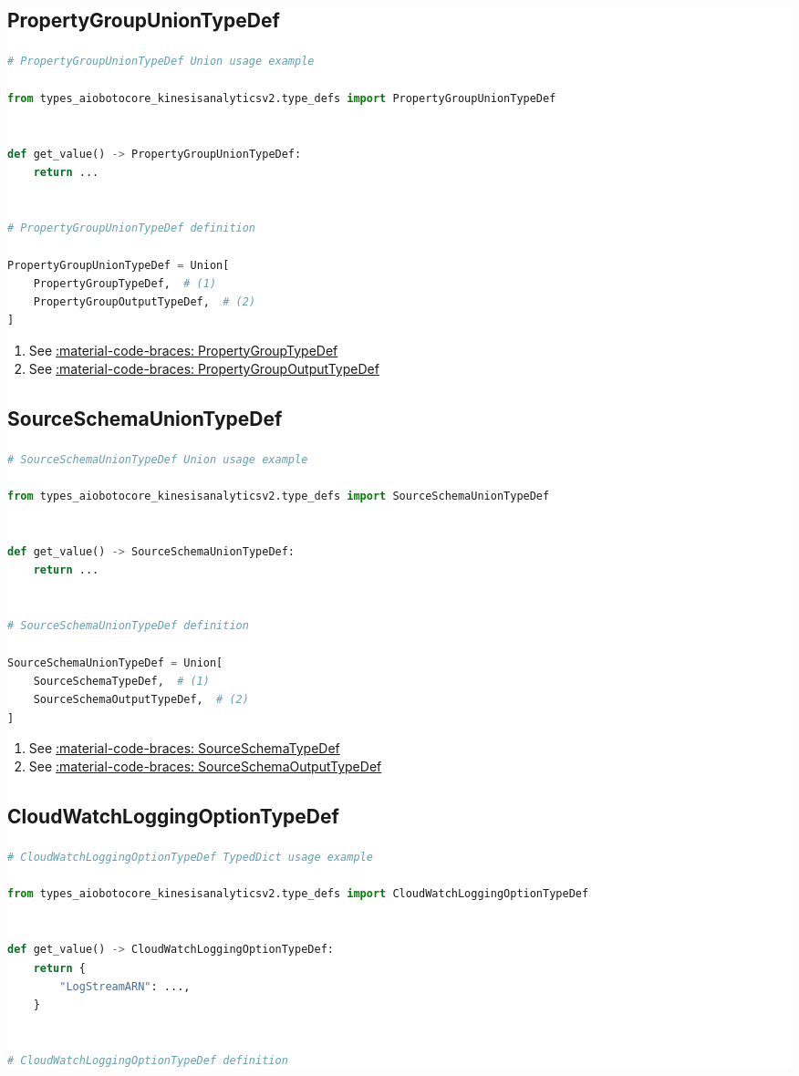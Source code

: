 
## PropertyGroupUnionTypeDef

```python
# PropertyGroupUnionTypeDef Union usage example

from types_aiobotocore_kinesisanalyticsv2.type_defs import PropertyGroupUnionTypeDef


def get_value() -> PropertyGroupUnionTypeDef:
    return ...


# PropertyGroupUnionTypeDef definition

PropertyGroupUnionTypeDef = Union[
    PropertyGroupTypeDef,  # (1)
    PropertyGroupOutputTypeDef,  # (2)
]
```

1. See [:material-code-braces: PropertyGroupTypeDef](./type_defs.md#propertygrouptypedef)
2. See [:material-code-braces: PropertyGroupOutputTypeDef](./type_defs.md#propertygroupoutputtypedef)

## SourceSchemaUnionTypeDef

```python
# SourceSchemaUnionTypeDef Union usage example

from types_aiobotocore_kinesisanalyticsv2.type_defs import SourceSchemaUnionTypeDef


def get_value() -> SourceSchemaUnionTypeDef:
    return ...


# SourceSchemaUnionTypeDef definition

SourceSchemaUnionTypeDef = Union[
    SourceSchemaTypeDef,  # (1)
    SourceSchemaOutputTypeDef,  # (2)
]
```

1. See [:material-code-braces: SourceSchemaTypeDef](./type_defs.md#sourceschematypedef)
2. See [:material-code-braces: SourceSchemaOutputTypeDef](./type_defs.md#sourceschemaoutputtypedef)



## CloudWatchLoggingOptionTypeDef

```python
# CloudWatchLoggingOptionTypeDef TypedDict usage example

from types_aiobotocore_kinesisanalyticsv2.type_defs import CloudWatchLoggingOptionTypeDef


def get_value() -> CloudWatchLoggingOptionTypeDef:
    return {
        "LogStreamARN": ...,
    }


# CloudWatchLoggingOptionTypeDef definition

```